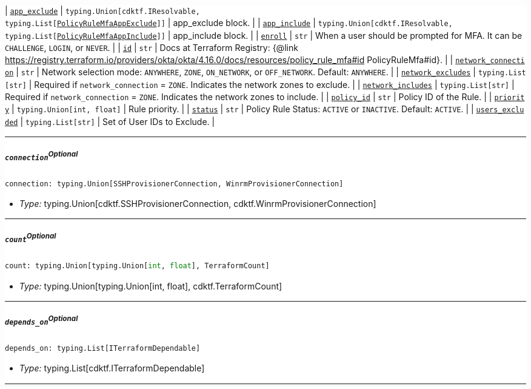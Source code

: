 | <code><a href="#@cdktf/provider-okta.policyRuleMfa.PolicyRuleMfaConfig.property.appExclude">app_exclude</a></code> | <code>typing.Union[cdktf.IResolvable, typing.List[<a href="#@cdktf/provider-okta.policyRuleMfa.PolicyRuleMfaAppExclude">PolicyRuleMfaAppExclude</a>]]</code> | app_exclude block. |
| <code><a href="#@cdktf/provider-okta.policyRuleMfa.PolicyRuleMfaConfig.property.appInclude">app_include</a></code> | <code>typing.Union[cdktf.IResolvable, typing.List[<a href="#@cdktf/provider-okta.policyRuleMfa.PolicyRuleMfaAppInclude">PolicyRuleMfaAppInclude</a>]]</code> | app_include block. |
| <code><a href="#@cdktf/provider-okta.policyRuleMfa.PolicyRuleMfaConfig.property.enroll">enroll</a></code> | <code>str</code> | When a user should be prompted for MFA. It can be `CHALLENGE`, `LOGIN`, or `NEVER`. |
| <code><a href="#@cdktf/provider-okta.policyRuleMfa.PolicyRuleMfaConfig.property.id">id</a></code> | <code>str</code> | Docs at Terraform Registry: {@link https://registry.terraform.io/providers/okta/okta/4.16.0/docs/resources/policy_rule_mfa#id PolicyRuleMfa#id}. |
| <code><a href="#@cdktf/provider-okta.policyRuleMfa.PolicyRuleMfaConfig.property.networkConnection">network_connection</a></code> | <code>str</code> | Network selection mode: `ANYWHERE`, `ZONE`, `ON_NETWORK`, or `OFF_NETWORK`. Default: `ANYWHERE`. |
| <code><a href="#@cdktf/provider-okta.policyRuleMfa.PolicyRuleMfaConfig.property.networkExcludes">network_excludes</a></code> | <code>typing.List[str]</code> | Required if `network_connection` = `ZONE`. Indicates the network zones to exclude. |
| <code><a href="#@cdktf/provider-okta.policyRuleMfa.PolicyRuleMfaConfig.property.networkIncludes">network_includes</a></code> | <code>typing.List[str]</code> | Required if `network_connection` = `ZONE`. Indicates the network zones to include. |
| <code><a href="#@cdktf/provider-okta.policyRuleMfa.PolicyRuleMfaConfig.property.policyId">policy_id</a></code> | <code>str</code> | Policy ID of the Rule. |
| <code><a href="#@cdktf/provider-okta.policyRuleMfa.PolicyRuleMfaConfig.property.priority">priority</a></code> | <code>typing.Union[int, float]</code> | Rule priority. |
| <code><a href="#@cdktf/provider-okta.policyRuleMfa.PolicyRuleMfaConfig.property.status">status</a></code> | <code>str</code> | Policy Rule Status: `ACTIVE` or `INACTIVE`. Default: `ACTIVE`. |
| <code><a href="#@cdktf/provider-okta.policyRuleMfa.PolicyRuleMfaConfig.property.usersExcluded">users_excluded</a></code> | <code>typing.List[str]</code> | Set of User IDs to Exclude. |

---

##### `connection`<sup>Optional</sup> <a name="connection" id="@cdktf/provider-okta.policyRuleMfa.PolicyRuleMfaConfig.property.connection"></a>

```python
connection: typing.Union[SSHProvisionerConnection, WinrmProvisionerConnection]
```

- *Type:* typing.Union[cdktf.SSHProvisionerConnection, cdktf.WinrmProvisionerConnection]

---

##### `count`<sup>Optional</sup> <a name="count" id="@cdktf/provider-okta.policyRuleMfa.PolicyRuleMfaConfig.property.count"></a>

```python
count: typing.Union[typing.Union[int, float], TerraformCount]
```

- *Type:* typing.Union[typing.Union[int, float], cdktf.TerraformCount]

---

##### `depends_on`<sup>Optional</sup> <a name="depends_on" id="@cdktf/provider-okta.policyRuleMfa.PolicyRuleMfaConfig.property.dependsOn"></a>

```python
depends_on: typing.List[ITerraformDependable]
```

- *Type:* typing.List[cdktf.ITerraformDependable]

---
